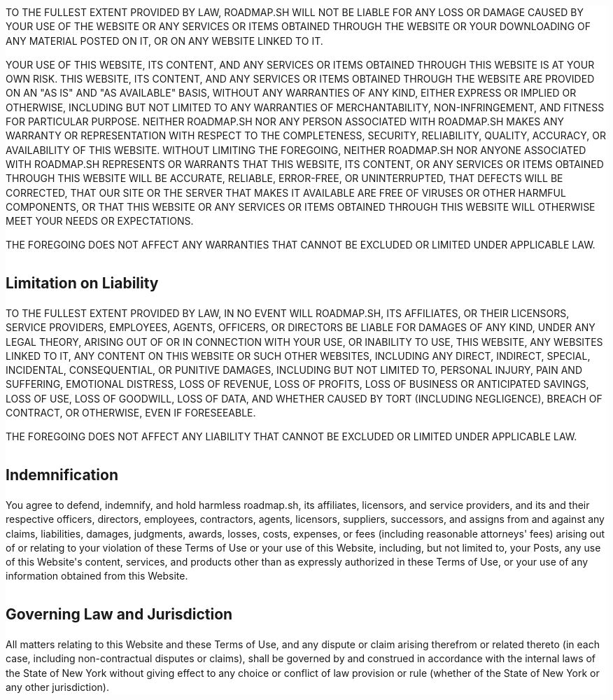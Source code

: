 TO THE FULLEST EXTENT PROVIDED BY LAW, ROADMAP.SH WILL NOT BE LIABLE FOR ANY LOSS OR DAMAGE CAUSED BY YOUR USE OF THE WEBSITE OR ANY SERVICES OR ITEMS OBTAINED THROUGH THE WEBSITE OR YOUR DOWNLOADING OF ANY MATERIAL POSTED ON IT, OR ON ANY WEBSITE LINKED TO IT.

YOUR USE OF THIS WEBSITE, ITS CONTENT, AND ANY SERVICES OR ITEMS OBTAINED THROUGH THIS WEBSITE IS AT YOUR OWN RISK. THIS WEBSITE, ITS CONTENT, AND ANY SERVICES OR ITEMS OBTAINED THROUGH THE WEBSITE ARE PROVIDED ON AN "AS IS" AND "AS AVAILABLE" BASIS, WITHOUT ANY WARRANTIES OF ANY KIND, EITHER EXPRESS OR IMPLIED OR OTHERWISE, INCLUDING BUT NOT LIMITED TO ANY WARRANTIES OF MERCHANTABILITY, NON-INFRINGEMENT, AND FITNESS FOR PARTICULAR PURPOSE. NEITHER ROADMAP.SH NOR ANY PERSON ASSOCIATED WITH ROADMAP.SH MAKES ANY WARRANTY OR REPRESENTATION WITH RESPECT TO THE COMPLETENESS, SECURITY, RELIABILITY, QUALITY, ACCURACY, OR AVAILABILITY OF THIS WEBSITE. WITHOUT LIMITING THE FOREGOING, NEITHER ROADMAP.SH NOR ANYONE ASSOCIATED WITH ROADMAP.SH REPRESENTS OR WARRANTS THAT THIS WEBSITE, ITS CONTENT, OR ANY SERVICES OR ITEMS OBTAINED THROUGH THIS WEBSITE WILL BE ACCURATE, RELIABLE, ERROR-FREE, OR UNINTERRUPTED, THAT DEFECTS WILL BE CORRECTED, THAT OUR SITE OR THE SERVER THAT MAKES IT AVAILABLE ARE FREE OF VIRUSES OR OTHER HARMFUL COMPONENTS, OR THAT THIS WEBSITE OR ANY SERVICES OR ITEMS OBTAINED THROUGH THIS WEBSITE WILL OTHERWISE MEET YOUR NEEDS OR EXPECTATIONS.

THE FOREGOING DOES NOT AFFECT ANY WARRANTIES THAT CANNOT BE EXCLUDED OR LIMITED UNDER APPLICABLE LAW.

## Limitation on Liability

TO THE FULLEST EXTENT PROVIDED BY LAW, IN NO EVENT WILL ROADMAP.SH, ITS AFFILIATES, OR THEIR LICENSORS, SERVICE PROVIDERS, EMPLOYEES, AGENTS, OFFICERS, OR DIRECTORS BE LIABLE FOR DAMAGES OF ANY KIND, UNDER ANY LEGAL THEORY, ARISING OUT OF OR IN CONNECTION WITH YOUR USE, OR INABILITY TO USE, THIS WEBSITE, ANY WEBSITES LINKED TO IT, ANY CONTENT ON THIS WEBSITE OR SUCH OTHER WEBSITES, INCLUDING ANY DIRECT, INDIRECT, SPECIAL, INCIDENTAL, CONSEQUENTIAL, OR PUNITIVE DAMAGES, INCLUDING BUT NOT LIMITED TO, PERSONAL INJURY, PAIN AND SUFFERING, EMOTIONAL DISTRESS, LOSS OF REVENUE, LOSS OF PROFITS, LOSS OF BUSINESS OR ANTICIPATED SAVINGS, LOSS OF USE, LOSS OF GOODWILL, LOSS OF DATA, AND WHETHER CAUSED BY TORT (INCLUDING NEGLIGENCE), BREACH OF CONTRACT, OR OTHERWISE, EVEN IF FORESEEABLE. 

THE FOREGOING DOES NOT AFFECT ANY LIABILITY THAT CANNOT BE EXCLUDED OR LIMITED UNDER APPLICABLE LAW.

## Indemnification

You agree to defend, indemnify, and hold harmless roadmap.sh, its affiliates, licensors, and service providers, and its and their respective officers, directors, employees, contractors, agents, licensors, suppliers, successors, and assigns from and against any claims, liabilities, damages, judgments, awards, losses, costs, expenses, or fees (including reasonable attorneys' fees) arising out of or relating to your violation of these Terms of Use or your use of this Website, including, but not limited to, your Posts, any use of this Website's content, services, and products other than as expressly authorized in these Terms of Use, or your use of any information obtained from this Website.

## Governing Law and Jurisdiction

All matters relating to this Website and these Terms of Use, and any dispute or claim arising therefrom or related thereto (in each case, including non-contractual disputes or claims), shall be governed by and construed in accordance with the internal laws of the State of New York without giving effect to any choice or conflict of law provision or rule (whether of the State of New York or any other jurisdiction).

